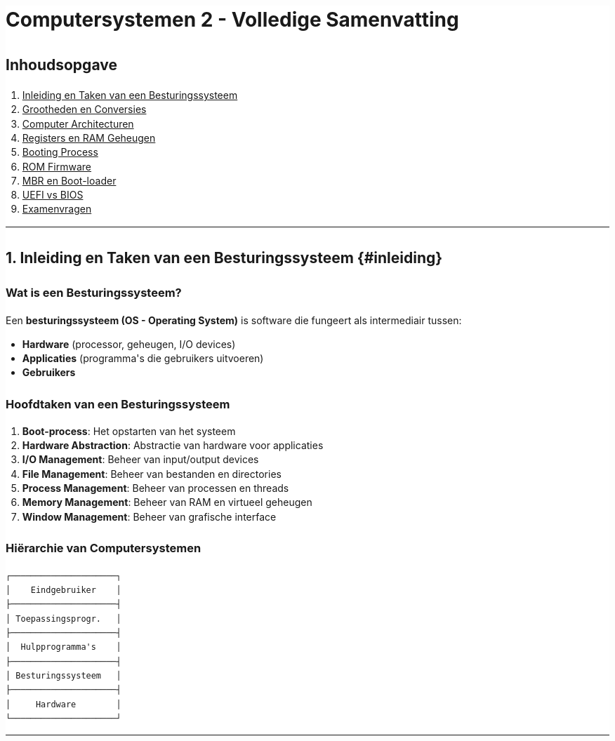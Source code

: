 # Computersystemen 2 - Volledige Samenvatting

## Inhoudsopgave
1. [Inleiding en Taken van een Besturingssysteem](#inleiding)
2. [Grootheden en Conversies](#grootheden)
3. [Computer Architecturen](#architecturen)
4. [Registers en RAM Geheugen](#registers-ram)
5. [Booting Process](#booting)
6. [ROM Firmware](#rom-firmware)
7. [MBR en Boot-loader](#mbr-bootloader)
8. [UEFI vs BIOS](#uefi-bios)
9. [Examenvragen](#examenvragen)

---

## 1. Inleiding en Taken van een Besturingssysteem {#inleiding}

### Wat is een Besturingssysteem?
Een **besturingssysteem (OS - Operating System)** is software die fungeert als intermediair tussen:
- **Hardware** (processor, geheugen, I/O devices)
- **Applicaties** (programma's die gebruikers uitvoeren)
- **Gebruikers**

### Hoofdtaken van een Besturingssysteem
1. **Boot-process**: Het opstarten van het systeem
2. **Hardware Abstraction**: Abstractie van hardware voor applicaties
3. **I/O Management**: Beheer van input/output devices
4. **File Management**: Beheer van bestanden en directories
5. **Process Management**: Beheer van processen en threads
6. **Memory Management**: Beheer van RAM en virtueel geheugen
7. **Window Management**: Beheer van grafische interface

### Hiërarchie van Computersystemen
```
┌─────────────────────┐
│    Eindgebruiker    │
├─────────────────────┤
│ Toepassingsprogr.   │
├─────────────────────┤
│  Hulpprogramma's    │
├─────────────────────┤
│ Besturingssysteem   │
├─────────────────────┤
│     Hardware        │
└─────────────────────┘
```

---